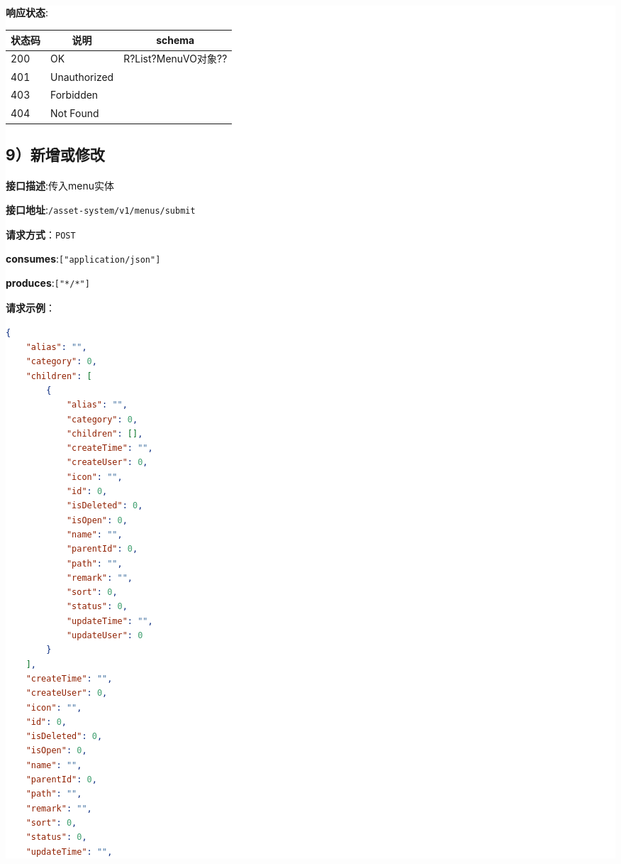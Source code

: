 **响应状态**:


| 状态码 | 说明         | schema              |
| ------ | ------------ | ------------------- |
| 200    | OK           | R?List?MenuVO对象?? |
| 401    | Unauthorized |                     |
| 403    | Forbidden    |                     |
| 404    | Not Found    |                     |

## 9）新增或修改

**接口描述**:传入menu实体

**接口地址**:`/asset-system/v1/menus/submit`


**请求方式**：`POST`


**consumes**:`["application/json"]`


**produces**:`["*/*"]`


**请求示例**：

```json
{
	"alias": "",
	"category": 0,
	"children": [
		{
			"alias": "",
			"category": 0,
			"children": [],
			"createTime": "",
			"createUser": 0,
			"icon": "",
			"id": 0,
			"isDeleted": 0,
			"isOpen": 0,
			"name": "",
			"parentId": 0,
			"path": "",
			"remark": "",
			"sort": 0,
			"status": 0,
			"updateTime": "",
			"updateUser": 0
		}
	],
	"createTime": "",
	"createUser": 0,
	"icon": "",
	"id": 0,
	"isDeleted": 0,
	"isOpen": 0,
	"name": "",
	"parentId": 0,
	"path": "",
	"remark": "",
	"sort": 0,
	"status": 0,
	"updateTime": "",
```
